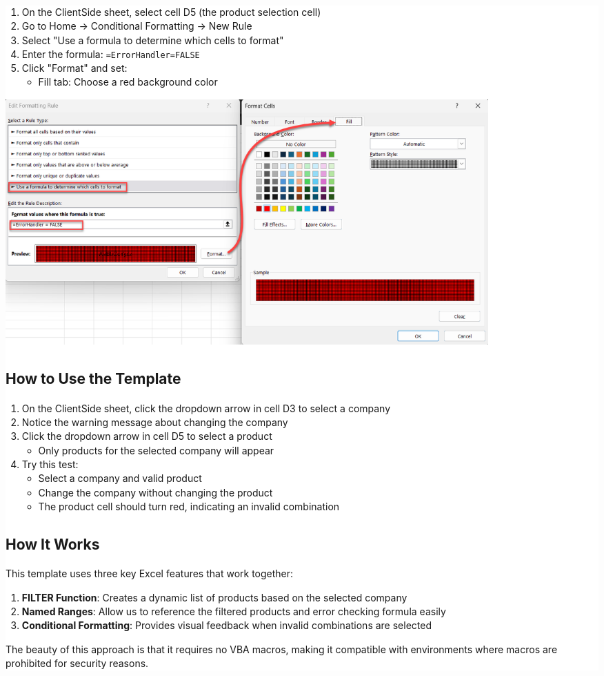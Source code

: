 1. On the ClientSide sheet, select cell D5 (the product selection cell)
2. Go to Home → Conditional Formatting → New Rule
3. Select "Use a formula to determine which cells to format"
4. Enter the formula: `=ErrorHandler=FALSE`
5. Click "Format" and set:
   - Fill tab: Choose a red background color

<img src="img/ConditionalFormatting.png" width="700">

## How to Use the Template

1. On the ClientSide sheet, click the dropdown arrow in cell D3 to select a company
2. Notice the warning message about changing the company
3. Click the dropdown arrow in cell D5 to select a product
   - Only products for the selected company will appear
4. Try this test:
   - Select a company and valid product
   - Change the company without changing the product
   - The product cell should turn red, indicating an invalid combination

## How It Works

This template uses three key Excel features that work together:

1. **FILTER Function**: Creates a dynamic list of products based on the selected company
2. **Named Ranges**: Allow us to reference the filtered products and error checking formula easily
3. **Conditional Formatting**: Provides visual feedback when invalid combinations are selected

The beauty of this approach is that it requires no VBA macros, making it compatible with environments where macros are prohibited for security reasons.
